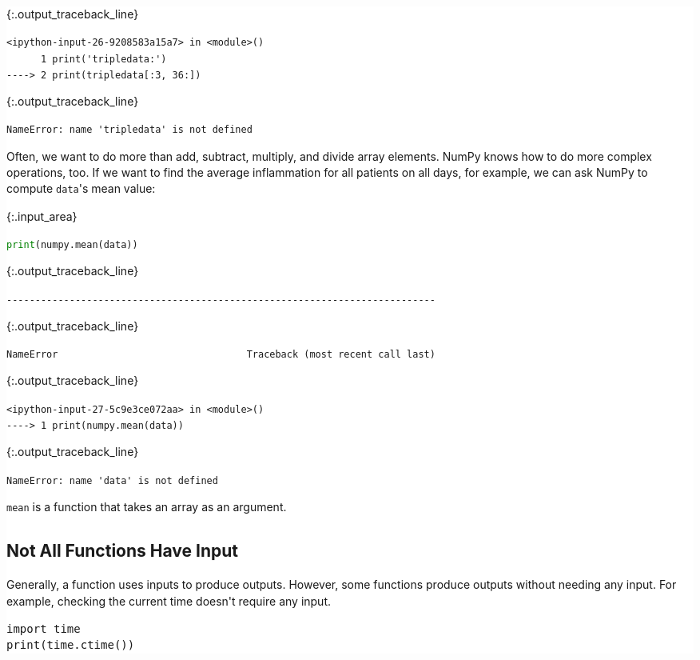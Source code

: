 {:.output_traceback_line}
```
<ipython-input-26-9208583a15a7> in <module>()
      1 print('tripledata:')
----> 2 print(tripledata[:3, 36:])

```

{:.output_traceback_line}
```
NameError: name 'tripledata' is not defined
```


Often, we want to do more than add, subtract, multiply, and divide array elements.  NumPy knows how
to do more complex operations, too.  If we want to find the average inflammation for all patients on
all days, for example, we can ask NumPy to compute `data`'s mean value:


{:.input_area}
```python
print(numpy.mean(data))
```


{:.output_traceback_line}
```
---------------------------------------------------------------------------
```

{:.output_traceback_line}
```
NameError                                 Traceback (most recent call last)
```

{:.output_traceback_line}
```
<ipython-input-27-5c9e3ce072aa> in <module>()
----> 1 print(numpy.mean(data))

```

{:.output_traceback_line}
```
NameError: name 'data' is not defined
```


`mean` is a function that takes an array as an argument.


<section class="callout panel panel-warning">
<div class="panel-heading">
<h2><span class="fa fa-thumb-tack"></span> Not All Functions Have Input</h2>
</div>


<div class="panel-body">

<p>Generally, a function uses inputs to produce outputs.
However, some functions produce outputs without
needing any input. For example, checking the current time
doesn't require any input.</p>
<div class="codehilite"><pre><span></span><span class="kn">import</span> <span class="nn">time</span>
<span class="k">print</span><span class="p">(</span><span class="n">time</span><span class="o">.</span><span class="n">ctime</span><span class="p">())</span>
</pre></div>

